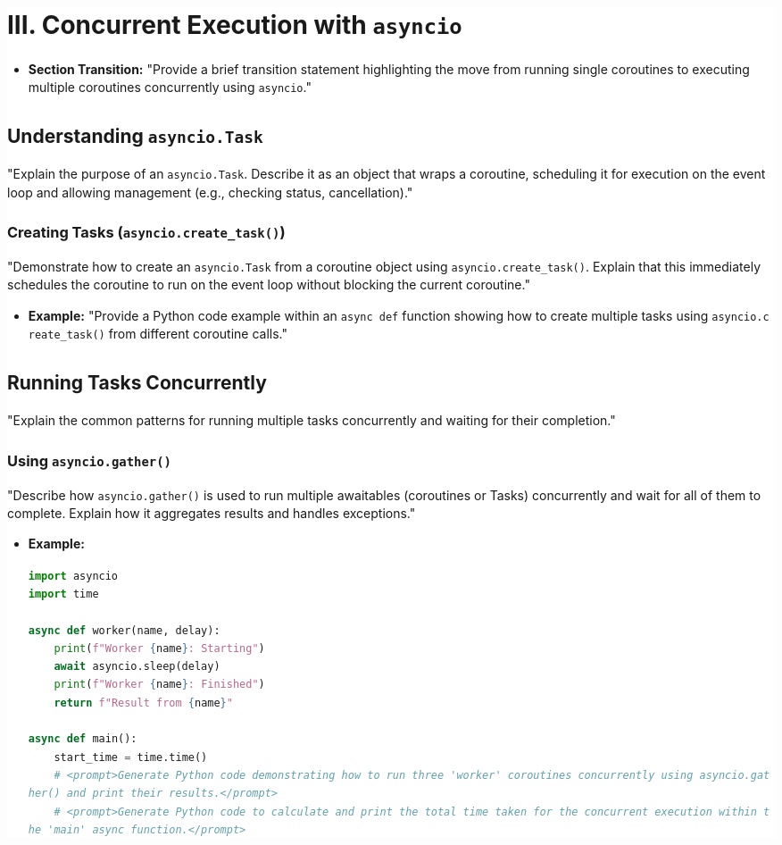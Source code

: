 # III. Concurrent Execution with `asyncio`

*   **Section Transition:** "<prompt>Provide a brief transition statement highlighting the move from running single coroutines to executing multiple coroutines concurrently using `asyncio`.</prompt>"

## Understanding `asyncio.Task`
"<prompt>Explain the purpose of an `asyncio.Task`. Describe it as an object that wraps a coroutine, scheduling it for execution on the event loop and allowing management (e.g., checking status, cancellation).</prompt>"

### Creating Tasks (`asyncio.create_task()`)
"<prompt>Demonstrate how to create an `asyncio.Task` from a coroutine object using `asyncio.create_task()`. Explain that this immediately schedules the coroutine to run on the event loop without blocking the current coroutine.</prompt>"
*   **Example:**
    "<prompt>Provide a Python code example within an `async def` function showing how to create multiple tasks using `asyncio.create_task()` from different coroutine calls.</prompt>"

## Running Tasks Concurrently
"<prompt>Explain the common patterns for running multiple tasks concurrently and waiting for their completion.</prompt>"

### Using `asyncio.gather()`
"<prompt>Describe how `asyncio.gather()` is used to run multiple awaitables (coroutines or Tasks) concurrently and wait for all of them to complete. Explain how it aggregates results and handles exceptions.</prompt>"
*   **Example:**
    ```python
    import asyncio
    import time

    async def worker(name, delay):
        print(f"Worker {name}: Starting")
        await asyncio.sleep(delay)
        print(f"Worker {name}: Finished")
        return f"Result from {name}"

    async def main():
        start_time = time.time()
        # <prompt>Generate Python code demonstrating how to run three 'worker' coroutines concurrently using asyncio.gather() and print their results.</prompt>
        # <prompt>Generate Python code to calculate and print the total time taken for the concurrent execution within the 'main' async function.</prompt>
